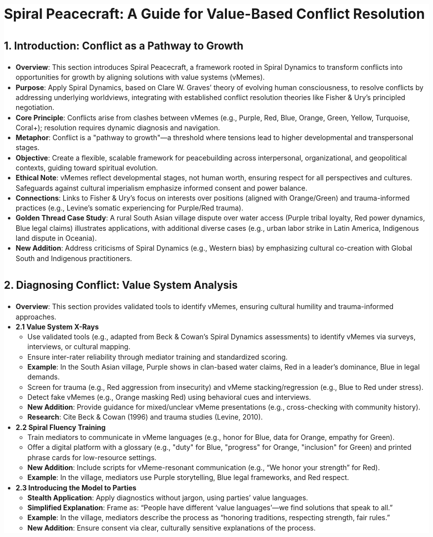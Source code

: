 # Spiral Peacecraft: A Guide for Value-Based Conflict Resolution

## 1. Introduction: Conflict as a Pathway to Growth
- **Overview**: This section introduces Spiral Peacecraft, a framework rooted in Spiral Dynamics to transform conflicts into opportunities for growth by aligning solutions with value systems (vMemes).
- **Purpose**: Apply Spiral Dynamics, based on Clare W. Graves’ theory of evolving human consciousness, to resolve conflicts by addressing underlying worldviews, integrating with established conflict resolution theories like Fisher & Ury’s principled negotiation.
- **Core Principle**: Conflicts arise from clashes between vMemes (e.g., Purple, Red, Blue, Orange, Green, Yellow, Turquoise, Coral+); resolution requires dynamic diagnosis and navigation.
- **Metaphor**: Conflict is a "pathway to growth"—a threshold where tensions lead to higher developmental and transpersonal stages.
- **Objective**: Create a flexible, scalable framework for peacebuilding across interpersonal, organizational, and geopolitical contexts, guiding toward spiritual evolution.
- **Ethical Note**: vMemes reflect developmental stages, not human worth, ensuring respect for all perspectives and cultures. Safeguards against cultural imperialism emphasize informed consent and power balance.
- **Connections**: Links to Fisher & Ury’s focus on interests over positions (aligned with Orange/Green) and trauma-informed practices (e.g., Levine’s somatic experiencing for Purple/Red trauma).
- **Golden Thread Case Study**: A rural South Asian village dispute over water access (Purple tribal loyalty, Red power dynamics, Blue legal claims) illustrates applications, with additional diverse cases (e.g., urban labor strike in Latin America, Indigenous land dispute in Oceania).
- **New Addition**: Address criticisms of Spiral Dynamics (e.g., Western bias) by emphasizing cultural co-creation with Global South and Indigenous practitioners.

## 2. Diagnosing Conflict: Value System Analysis
- **Overview**: This section provides validated tools to identify vMemes, ensuring cultural humility and trauma-informed approaches.
- **2.1 Value System X-Rays**
  - Use validated tools (e.g., adapted from Beck & Cowan’s Spiral Dynamics assessments) to identify vMemes via surveys, interviews, or cultural mapping.
  - Ensure inter-rater reliability through mediator training and standardized scoring.
  - **Example**: In the South Asian village, Purple shows in clan-based water claims, Red in a leader’s dominance, Blue in legal demands.
  - Screen for trauma (e.g., Red aggression from insecurity) and vMeme stacking/regression (e.g., Blue to Red under stress).
  - Detect fake vMemes (e.g., Orange masking Red) using behavioral cues and interviews.
  - **New Addition**: Provide guidance for mixed/unclear vMeme presentations (e.g., cross-checking with community history).
  - **Research**: Cite Beck & Cowan (1996) and trauma studies (Levine, 2010).
- **2.2 Spiral Fluency Training**
  - Train mediators to communicate in vMeme languages (e.g., honor for Blue, data for Orange, empathy for Green).
  - Offer a digital platform with a glossary (e.g., "duty" for Blue, "progress" for Orange, "inclusion" for Green) and printed phrase cards for low-resource settings.
  - **New Addition**: Include scripts for vMeme-resonant communication (e.g., “We honor your strength” for Red).
  - **Example**: In the village, mediators use Purple storytelling, Blue legal frameworks, and Red respect.
- **2.3 Introducing the Model to Parties**
  - **Stealth Application**: Apply diagnostics without jargon, using parties’ value languages.
  - **Simplified Explanation**: Frame as: “People have different ‘value languages’—we find solutions that speak to all.”
  - **Example**: In the village, mediators describe the process as “honoring traditions, respecting strength, fair rules.”
  - **New Addition**: Ensure consent via clear, culturally sensitive explanations of the process.
